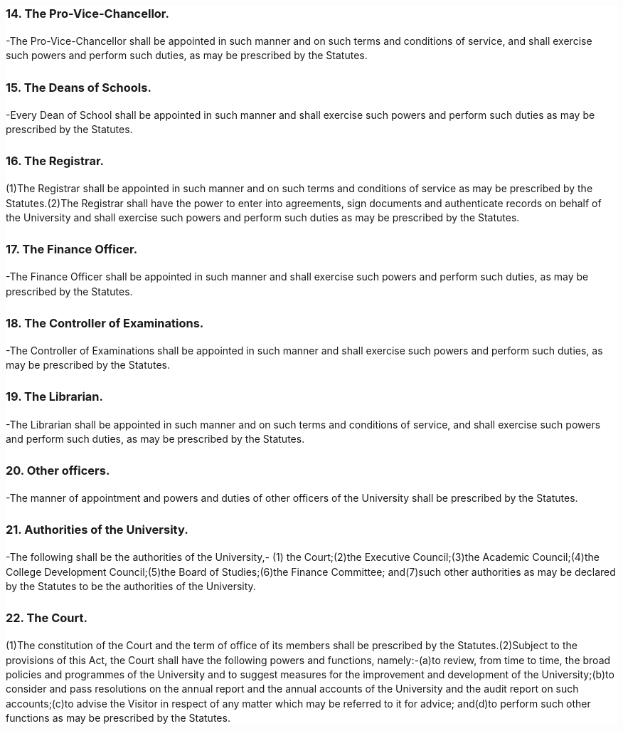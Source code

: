 ### 14. The Pro-Vice-Chancellor.

-The Pro-Vice-Chancellor shall be appointed in such manner and on such terms and conditions of service, and shall exercise such powers and perform such duties, as may be prescribed by the Statutes.

### 15. The Deans of Schools.

-Every Dean of School shall be appointed in such manner and shall exercise such powers and perform such duties as may be prescribed by the Statutes.

### 16. The Registrar.

(1)The Registrar shall be appointed in such manner and on such terms and
conditions of service as may be prescribed by the Statutes.(2)The Registrar
shall have the power to enter into agreements, sign documents and authenticate
records on behalf of the University and shall exercise such powers and perform
such duties as may be prescribed by the Statutes.

### 17. The Finance Officer.

-The Finance Officer shall be appointed in such manner and shall exercise such powers and perform such duties, as may be prescribed by the Statutes.

### 18. The Controller of Examinations.

-The Controller of Examinations shall be appointed in such manner and shall exercise such powers and perform such duties, as may be prescribed by the Statutes.

### 19. The Librarian.

-The Librarian shall be appointed in such manner and on such terms and conditions of service, and shall exercise such powers and perform such duties, as may be prescribed by the Statutes.

### 20. Other officers.

-The manner of appointment and powers and duties of other officers of the University shall be prescribed by the Statutes.

### 21. Authorities of the University.

-The following shall be the authorities of the University,- (1) the Court;(2)the Executive Council;(3)the Academic Council;(4)the College Development Council;(5)the Board of Studies;(6)the Finance Committee; and(7)such other authorities as may be declared by the Statutes to be the authorities of the University.

### 22. The Court.

(1)The constitution of the Court and the term of office of its members shall
be prescribed by the Statutes.(2)Subject to the provisions of this Act, the
Court shall have the following powers and functions, namely:-(a)to review,
from time to time, the broad policies and programmes of the University and to
suggest measures for the improvement and development of the University;(b)to
consider and pass resolutions on the annual report and the annual accounts of
the University and the audit report on such accounts;(c)to advise the Visitor
in respect of any matter which may be referred to it for advice; and(d)to
perform such other functions as may be prescribed by the Statutes.
